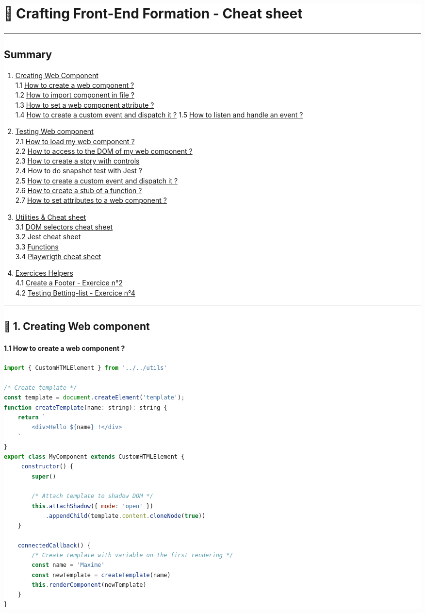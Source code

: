# 📝 Crafting Front-End Formation - Cheat sheet

___

## Summary

1. [Creating Web Component](#1)\
1.1  [How to create a web component ?](#11)\
1.2  [How to import component in file ?](#12)\
1.3  [How to set a web component attribute ?](#13)\
1.4  [How to create a custom event and dispatch it ?](#14)
1.5  [How to listen and handle an event ?](#15)

1. [Testing Web component](#2)\
2.1  [How to load my web component ?](#21)\
2.2  [How to access to the DOM of my web component ?](#22)\
2.3  [How to create a story with controls](#23)\
2.4  [How to do snapshot test with Jest ?](#24)\
2.5  [How to create a custom event and dispatch it ?](#25)\
2.6  [How to create a stub of a function ?](#26)\
2.7  [How to set attributes to a web component ?](#27)

1. [Utilities & Cheat sheet](#3)\
3.1  [DOM selectors cheat sheet](#31)\
3.2  [Jest cheat sheet](#32)\
3.3  [Functions](#33)\
3.4  [Playwrigth cheat sheet](#34)

1. [Exercices Helpers](#4)\
4.1  [Create a Footer - Exercice n°2](#41)\
4.2  [Testing Betting-list - Exercice n°4](#42)

___

## 📗 1. Creating Web component<a id='1'></a>

#### 1.1 How to create a web component ?<a id='11'></a>

````js
import { CustomHTMLElement } from '../../utils'

/* Create template */
const template = document.createElement('template');
function createTemplate(name: string): string {
    return `
        <div>Hello ${name} !</div>
    `
}
export class MyComponent extends CustomHTMLElement {
     constructor() {
        super()

        /* Attach template to shadow DOM */
        this.attachShadow({ mode: 'open' })
            .appendChild(template.content.cloneNode(true))
    }

    connectedCallback() {
        /* Create template with variable on the first rendering */
        const name = 'Maxime'
        const newTemplate = createTemplate(name)
        this.renderComponent(newTemplate)
    }
}
````